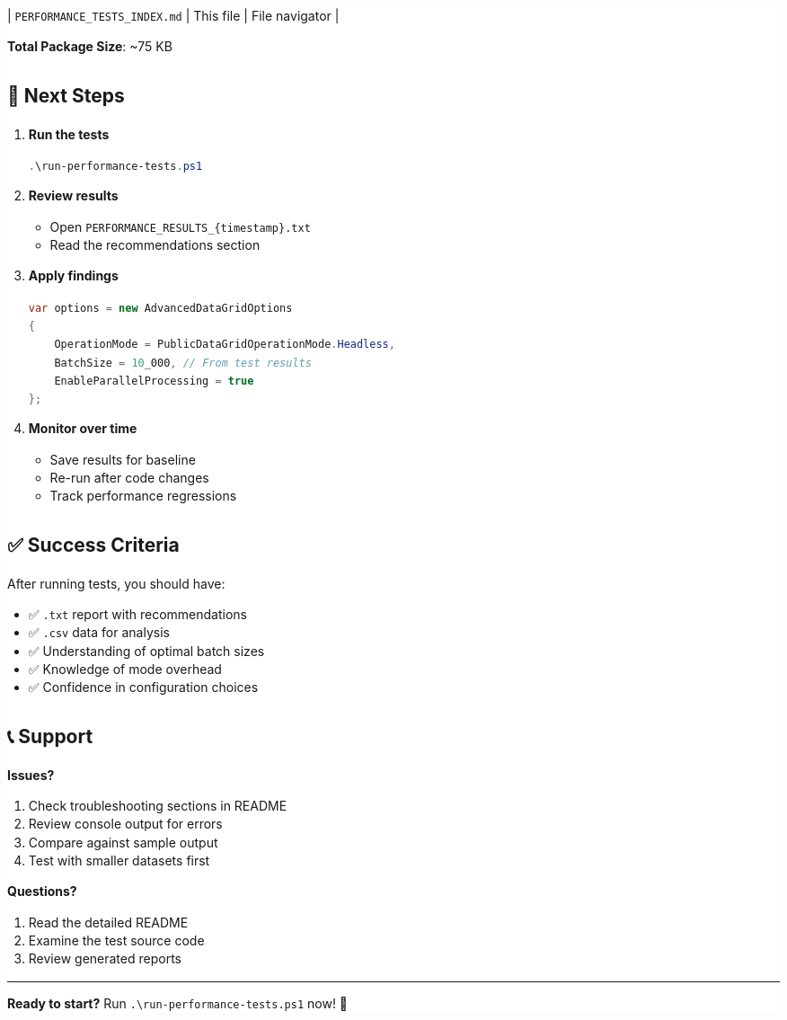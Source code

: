 | `PERFORMANCE_TESTS_INDEX.md` | This file | File navigator |

**Total Package Size**: ~75 KB

## 🚀 Next Steps

1. **Run the tests**
   ```powershell
   .\run-performance-tests.ps1
   ```

2. **Review results**
   - Open `PERFORMANCE_RESULTS_{timestamp}.txt`
   - Read the recommendations section

3. **Apply findings**
   ```csharp
   var options = new AdvancedDataGridOptions
   {
       OperationMode = PublicDataGridOperationMode.Headless,
       BatchSize = 10_000, // From test results
       EnableParallelProcessing = true
   };
   ```

4. **Monitor over time**
   - Save results for baseline
   - Re-run after code changes
   - Track performance regressions

## ✅ Success Criteria

After running tests, you should have:
- ✅ `.txt` report with recommendations
- ✅ `.csv` data for analysis
- ✅ Understanding of optimal batch sizes
- ✅ Knowledge of mode overhead
- ✅ Confidence in configuration choices

## 📞 Support

**Issues?**
1. Check troubleshooting sections in README
2. Review console output for errors
3. Compare against sample output
4. Test with smaller datasets first

**Questions?**
1. Read the detailed README
2. Examine the test source code
3. Review generated reports

---

**Ready to start?** Run `.\run-performance-tests.ps1` now! 🚀
